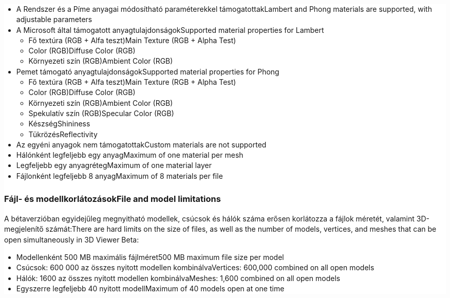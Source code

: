 - <span data-ttu-id="fea25-140">A Rendszer és a Píme anyagai módosítható paraméterekkel támogatottak</span><span class="sxs-lookup"><span data-stu-id="fea25-140">Lambert and Phong materials are supported, with adjustable parameters</span></span>
- <span data-ttu-id="fea25-141">A Microsoft által támogatott anyagtulajdonságok</span><span class="sxs-lookup"><span data-stu-id="fea25-141">Supported material properties for Lambert</span></span>
  - <span data-ttu-id="fea25-142">Fő textúra (RGB + Alfa teszt)</span><span class="sxs-lookup"><span data-stu-id="fea25-142">Main Texture (RGB + Alpha Test)</span></span>
  - <span data-ttu-id="fea25-143">Color (RGB)</span><span class="sxs-lookup"><span data-stu-id="fea25-143">Diffuse Color (RGB)</span></span>
  - <span data-ttu-id="fea25-144">Környezeti szín (RGB)</span><span class="sxs-lookup"><span data-stu-id="fea25-144">Ambient Color (RGB)</span></span>
- <span data-ttu-id="fea25-145">Pemet támogató anyagtulajdonságok</span><span class="sxs-lookup"><span data-stu-id="fea25-145">Supported material properties for Phong</span></span>
  - <span data-ttu-id="fea25-146">Fő textúra (RGB + Alfa teszt)</span><span class="sxs-lookup"><span data-stu-id="fea25-146">Main Texture (RGB + Alpha Test)</span></span>
  - <span data-ttu-id="fea25-147">Color (RGB)</span><span class="sxs-lookup"><span data-stu-id="fea25-147">Diffuse Color (RGB)</span></span>
  - <span data-ttu-id="fea25-148">Környezeti szín (RGB)</span><span class="sxs-lookup"><span data-stu-id="fea25-148">Ambient Color (RGB)</span></span>
  - <span data-ttu-id="fea25-149">Spekulatív szín (RGB)</span><span class="sxs-lookup"><span data-stu-id="fea25-149">Specular Color (RGB)</span></span>
  - <span data-ttu-id="fea25-150">Készség</span><span class="sxs-lookup"><span data-stu-id="fea25-150">Shininess</span></span>
  - <span data-ttu-id="fea25-151">Tükrözés</span><span class="sxs-lookup"><span data-stu-id="fea25-151">Reflectivity</span></span>
- <span data-ttu-id="fea25-152">Az egyéni anyagok nem támogatottak</span><span class="sxs-lookup"><span data-stu-id="fea25-152">Custom materials are not supported</span></span>
- <span data-ttu-id="fea25-153">Hálónként legfeljebb egy anyag</span><span class="sxs-lookup"><span data-stu-id="fea25-153">Maximum of one material per mesh</span></span>
- <span data-ttu-id="fea25-154">Legfeljebb egy anyagréteg</span><span class="sxs-lookup"><span data-stu-id="fea25-154">Maximum of one material layer</span></span>
- <span data-ttu-id="fea25-155">Fájlonként legfeljebb 8 anyag</span><span class="sxs-lookup"><span data-stu-id="fea25-155">Maximum of 8 materials per file</span></span>

### <a name="file-and-model-limitations"></a><span data-ttu-id="fea25-156">Fájl- és modellkorlátozások</span><span class="sxs-lookup"><span data-stu-id="fea25-156">File and model limitations</span></span>

<span data-ttu-id="fea25-157">A bétaverzióban egyidejűleg megnyitható modellek, csúcsok és hálók száma erősen korlátozza a fájlok méretét, valamint 3D-megjelenítő számát:</span><span class="sxs-lookup"><span data-stu-id="fea25-157">There are hard limits on the size of files, as well as the number of models, vertices, and meshes that can be open simultaneously in 3D Viewer Beta:</span></span>

- <span data-ttu-id="fea25-158">Modellenként 500 MB maximális fájlméret</span><span class="sxs-lookup"><span data-stu-id="fea25-158">500 MB maximum file size per model</span></span>
- <span data-ttu-id="fea25-159">Csúcsok: 600 000 az összes nyitott modellen kombinálva</span><span class="sxs-lookup"><span data-stu-id="fea25-159">Vertices: 600,000 combined on all open models</span></span>
- <span data-ttu-id="fea25-160">Hálók: 1600 az összes nyitott modellen kombinálva</span><span class="sxs-lookup"><span data-stu-id="fea25-160">Meshes: 1,600 combined on all open models</span></span>
- <span data-ttu-id="fea25-161">Egyszerre legfeljebb 40 nyitott modell</span><span class="sxs-lookup"><span data-stu-id="fea25-161">Maximum of 40 models open at one time</span></span>
